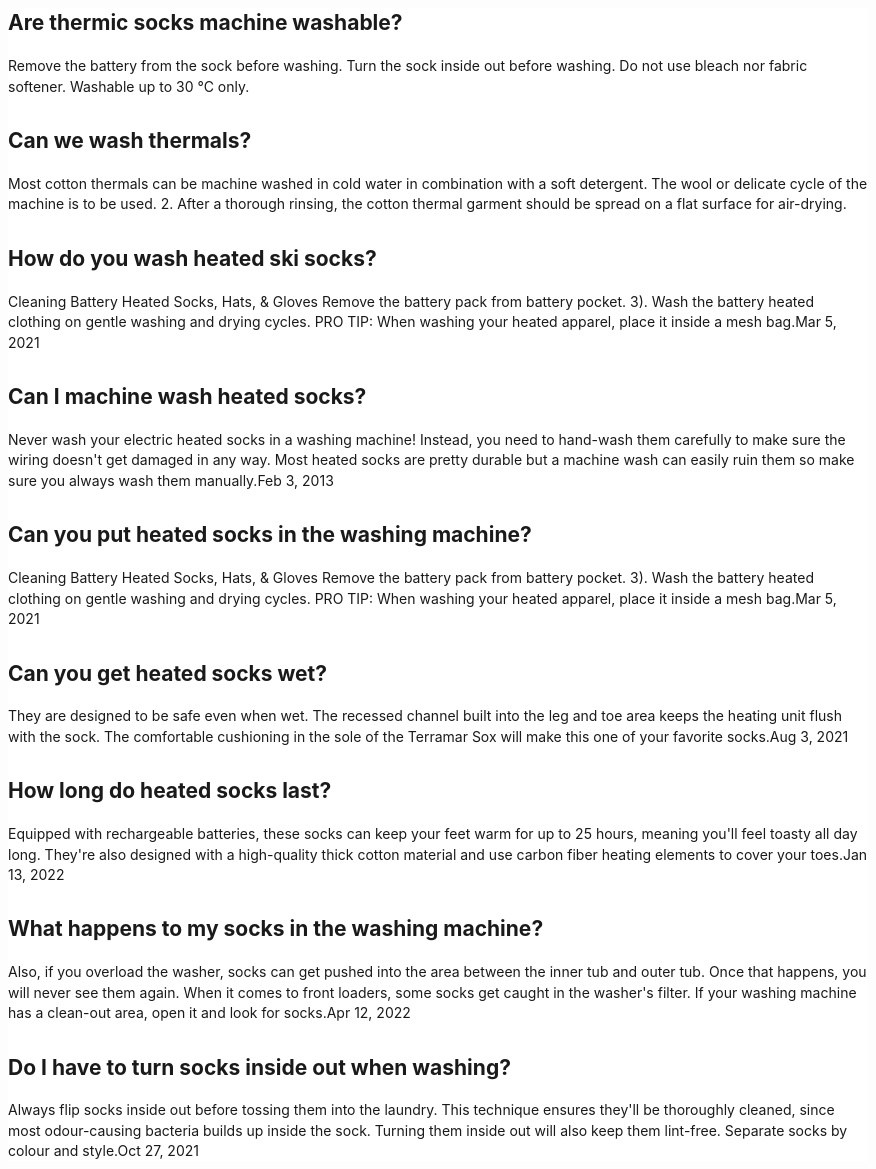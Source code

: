 ## Are thermic socks machine washable?
Remove the battery from the sock before washing. Turn the sock inside out before washing. Do not use bleach nor fabric softener. Washable up to 30 °C only.

## Can we wash thermals?
Most cotton thermals can be machine washed in cold water in combination with a soft detergent. The wool or delicate cycle of the machine is to be used. 2. After a thorough rinsing, the cotton thermal garment should be spread on a flat surface for air-drying.

## How do you wash heated ski socks?
Cleaning Battery Heated Socks, Hats, & Gloves Remove the battery pack from battery pocket. 3). Wash the battery heated clothing on gentle washing and drying cycles. PRO TIP: When washing your heated apparel, place it inside a mesh bag.Mar 5, 2021

## Can I machine wash heated socks?
Never wash your electric heated socks in a washing machine! Instead, you need to hand-wash them carefully to make sure the wiring doesn't get damaged in any way. Most heated socks are pretty durable but a machine wash can easily ruin them so make sure you always wash them manually.Feb 3, 2013

## Can you put heated socks in the washing machine?
Cleaning Battery Heated Socks, Hats, & Gloves Remove the battery pack from battery pocket. 3). Wash the battery heated clothing on gentle washing and drying cycles. PRO TIP: When washing your heated apparel, place it inside a mesh bag.Mar 5, 2021

## Can you get heated socks wet?
They are designed to be safe even when wet. The recessed channel built into the leg and toe area keeps the heating unit flush with the sock. The comfortable cushioning in the sole of the Terramar Sox will make this one of your favorite socks.Aug 3, 2021

## How long do heated socks last?
Equipped with rechargeable batteries, these socks can keep your feet warm for up to 25 hours, meaning you'll feel toasty all day long. They're also designed with a high-quality thick cotton material and use carbon fiber heating elements to cover your toes.Jan 13, 2022

## What happens to my socks in the washing machine?
Also, if you overload the washer, socks can get pushed into the area between the inner tub and outer tub. Once that happens, you will never see them again. When it comes to front loaders, some socks get caught in the washer's filter. If your washing machine has a clean-out area, open it and look for socks.Apr 12, 2022

## Do I have to turn socks inside out when washing?
Always flip socks inside out before tossing them into the laundry. This technique ensures they'll be thoroughly cleaned, since most odour-causing bacteria builds up inside the sock. Turning them inside out will also keep them lint-free. Separate socks by colour and style.Oct 27, 2021
